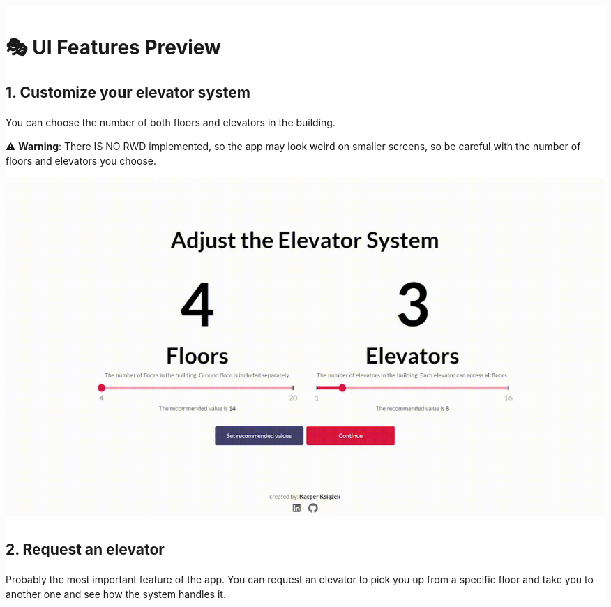 
---

# 🎭 UI Features Preview

## 1. Customize your elevator system

You can choose the number of both floors and elevators in the building.

⚠️ **Warning**: There IS NO RWD implemented, so the app may look weird on smaller screens, so be careful with the number
of floors and elevators you choose.

![Customize your elevator system](docs/assets/feature_1_customization.gif)

## 2. Request an elevator

Probably the most important feature of the app. You can request an elevator to pick you up from a specific floor and
take you to another one and see how the system handles it.
